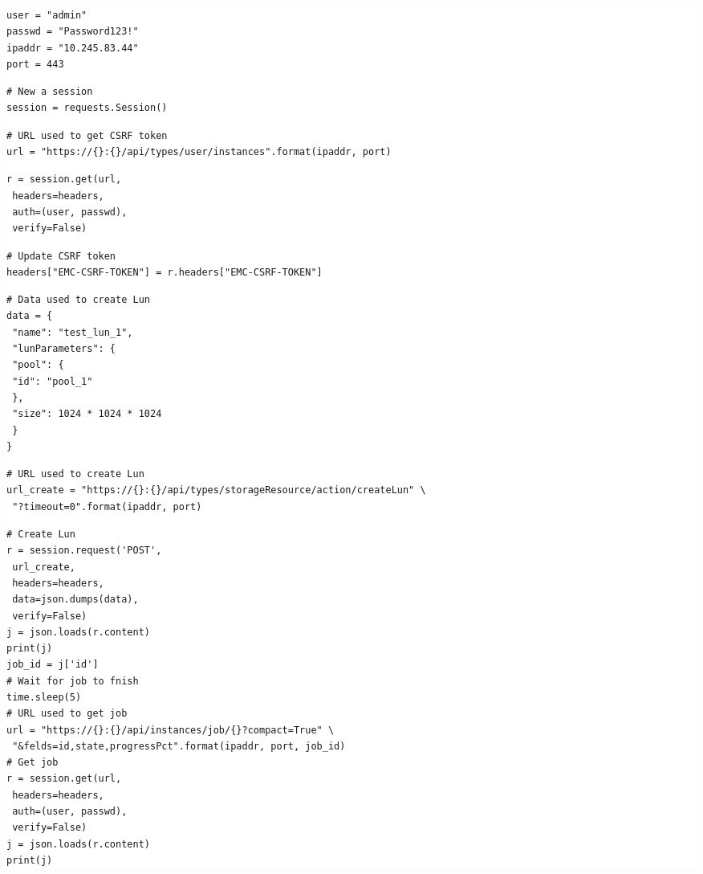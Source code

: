 ```
user = "admin"
passwd = "Password123!"
ipaddr = "10.245.83.44"
port = 443
```

```
# New a session
session = requests.Session()
```

```
# URL used to get CSRF token
url = "https://{}:{}/api/types/user/instances".format(ipaddr, port)
```

```
r = session.get(url,
 headers=headers,
 auth=(user, passwd),
 verify=False)
```

```
# Update CSRF token
headers["EMC-CSRF-TOKEN"] = r.headers["EMC-CSRF-TOKEN"]
```

```
# Data used to create Lun
data = {
 "name": "test_lun_1",
 "lunParameters": {
 "pool": {
 "id": "pool_1"
 },
 "size": 1024 * 1024 * 1024
 }
}
```

```
# URL used to create Lun
url_create = "https://{}:{}/api/types/storageResource/action/createLun" \
 "?timeout=0".format(ipaddr, port)
```

```
# Create Lun
r = session.request('POST',
 url_create,
 headers=headers,
 data=json.dumps(data),
 verify=False)
j = json.loads(r.content)
print(j)
job_id = j['id']
# Wait for job to fnish
time.sleep(5)
# URL used to get job
url = "https://{}:{}/api/instances/job/{}?compact=True" \
 "&felds=id,state,progressPct".format(ipaddr, port, job_id)
# Get job
r = session.get(url,
 headers=headers,
 auth=(user, passwd),
 verify=False)
j = json.loads(r.content)
print(j)
```